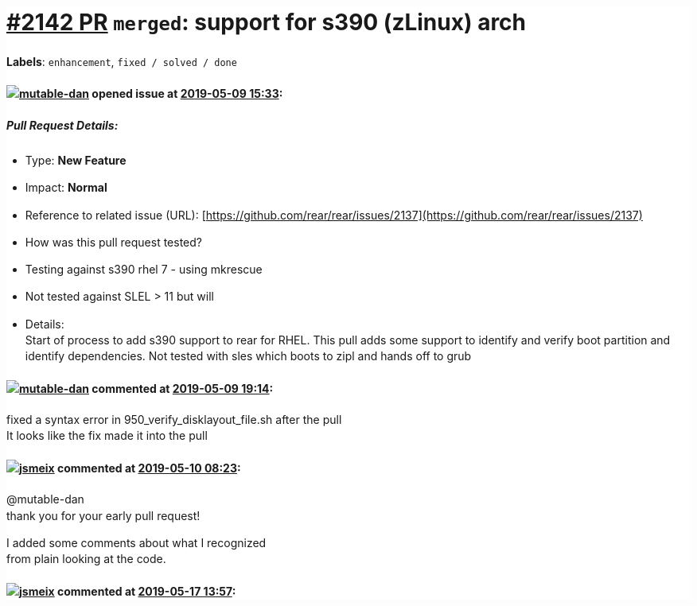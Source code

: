 [\#2142 PR](https://github.com/rear/rear/pull/2142) `merged`: support for s390 (zLinux) arch
============================================================================================

**Labels**: `enhancement`, `fixed / solved / done`

#### <img src="https://avatars.githubusercontent.com/u/50145067?u=0b8898582fe782d29312c1d9a3c689216efdbade&v=4" width="50">[mutable-dan](https://github.com/mutable-dan) opened issue at [2019-05-09 15:33](https://github.com/rear/rear/pull/2142):

##### Pull Request Details:

-   Type: **New Feature**

-   Impact: **Normal**

-   Reference to related issue (URL):
    [https://github.com/rear/rear/issues/2137](https://github.com/rear/rear/issues/2137)

-   How was this pull request tested?



-   Testing against s390 rhel 7 - using mkrescue
-   Not tested against SLEL &gt; 11 but will



-   Details:  
    Start of process to add s390 support to rear for RHEL. This pull
    adds some support to identify and verify boot partition and identify
    dependencies. Not tested with sles which boots to zipl and hands off
    to grub

#### <img src="https://avatars.githubusercontent.com/u/50145067?u=0b8898582fe782d29312c1d9a3c689216efdbade&v=4" width="50">[mutable-dan](https://github.com/mutable-dan) commented at [2019-05-09 19:14](https://github.com/rear/rear/pull/2142#issuecomment-491030516):

fixed a syntax error in 950\_verify\_disklayout\_file.sh after the
pull  
It looks like the fix made it into the pull

#### <img src="https://avatars.githubusercontent.com/u/1788608?u=925fc54e2ce01551392622446ece427f51e2f0ce&v=4" width="50">[jsmeix](https://github.com/jsmeix) commented at [2019-05-10 08:23](https://github.com/rear/rear/pull/2142#issuecomment-491204253):

@mutable-dan  
thank you for your early pull request!

I added some comments about what I recognized  
from plain looking at the code.

#### <img src="https://avatars.githubusercontent.com/u/1788608?u=925fc54e2ce01551392622446ece427f51e2f0ce&v=4" width="50">[jsmeix](https://github.com/jsmeix) commented at [2019-05-17 13:57](https://github.com/rear/rear/pull/2142#issuecomment-493463118):
